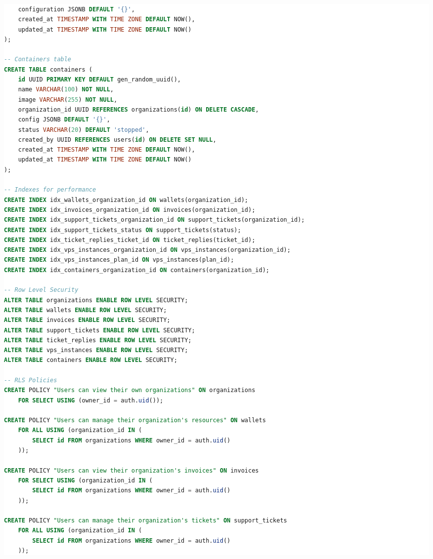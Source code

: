 ```sql
    configuration JSONB DEFAULT '{}',
    created_at TIMESTAMP WITH TIME ZONE DEFAULT NOW(),
    updated_at TIMESTAMP WITH TIME ZONE DEFAULT NOW()
);

-- Containers table
CREATE TABLE containers (
    id UUID PRIMARY KEY DEFAULT gen_random_uuid(),
    name VARCHAR(100) NOT NULL,
    image VARCHAR(255) NOT NULL,
    organization_id UUID REFERENCES organizations(id) ON DELETE CASCADE,
    config JSONB DEFAULT '{}',
    status VARCHAR(20) DEFAULT 'stopped',
    created_by UUID REFERENCES users(id) ON DELETE SET NULL,
    created_at TIMESTAMP WITH TIME ZONE DEFAULT NOW(),
    updated_at TIMESTAMP WITH TIME ZONE DEFAULT NOW()
);

-- Indexes for performance
CREATE INDEX idx_wallets_organization_id ON wallets(organization_id);
CREATE INDEX idx_invoices_organization_id ON invoices(organization_id);
CREATE INDEX idx_support_tickets_organization_id ON support_tickets(organization_id);
CREATE INDEX idx_support_tickets_status ON support_tickets(status);
CREATE INDEX idx_ticket_replies_ticket_id ON ticket_replies(ticket_id);
CREATE INDEX idx_vps_instances_organization_id ON vps_instances(organization_id);
CREATE INDEX idx_vps_instances_plan_id ON vps_instances(plan_id);
CREATE INDEX idx_containers_organization_id ON containers(organization_id);

-- Row Level Security
ALTER TABLE organizations ENABLE ROW LEVEL SECURITY;
ALTER TABLE wallets ENABLE ROW LEVEL SECURITY;
ALTER TABLE invoices ENABLE ROW LEVEL SECURITY;
ALTER TABLE support_tickets ENABLE ROW LEVEL SECURITY;
ALTER TABLE ticket_replies ENABLE ROW LEVEL SECURITY;
ALTER TABLE vps_instances ENABLE ROW LEVEL SECURITY;
ALTER TABLE containers ENABLE ROW LEVEL SECURITY;

-- RLS Policies
CREATE POLICY "Users can view their own organizations" ON organizations
    FOR SELECT USING (owner_id = auth.uid());

CREATE POLICY "Users can manage their organization's resources" ON wallets
    FOR ALL USING (organization_id IN (
        SELECT id FROM organizations WHERE owner_id = auth.uid()
    ));

CREATE POLICY "Users can view their organization's invoices" ON invoices
    FOR SELECT USING (organization_id IN (
        SELECT id FROM organizations WHERE owner_id = auth.uid()
    ));

CREATE POLICY "Users can manage their organization's tickets" ON support_tickets
    FOR ALL USING (organization_id IN (
        SELECT id FROM organizations WHERE owner_id = auth.uid()
    ));
```

